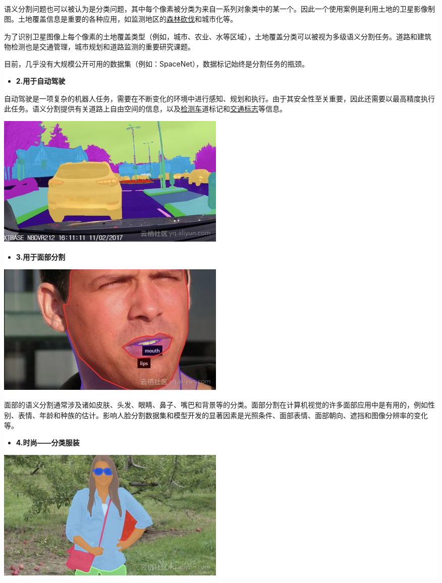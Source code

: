 ​       语义分割问题也可以被认为是分类问题，其中每个像素被分类为来自一系列对象类中的某一个。因此一个使用案例是利用土地的卫星影像制图。土地覆盖信息是重要的各种应用，如监测地区的[森林砍伐](https://www.zhihu.com/search?q=森林砍伐&search_source=Entity&hybrid_search_source=Entity&hybrid_search_extra={"sourceType"%3A"article"%2C"sourceId"%3A"46200875"})和城市化等。

​       为了识别卫星图像上每个像素的土地覆盖类型（例如，城市、农业、水等区域），土地覆盖分类可以被视为多级语义分割任务。道路和建筑物检测也是交通管理，城市规划和道路监测的重要研究课题。

​       目前，几乎没有大规模公开可用的数据集（例如：SpaceNet），数据标记始终是分割任务的瓶颈。

- **2.用于自动驾驶**

​       自动驾驶是一项复杂的机器人任务，需要在不断变化的环境中进行感知、规划和执行。由于其安全性至关重要，因此还需要以最高精度执行此任务。语义分割提供有关道路上自由空间的信息，以及[检测车](https://www.zhihu.com/search?q=检测车&search_source=Entity&hybrid_search_source=Entity&hybrid_search_extra={"sourceType"%3A"article"%2C"sourceId"%3A"46200875"})道标记和[交通标志](https://www.zhihu.com/search?q=交通标志&search_source=Entity&hybrid_search_source=Entity&hybrid_search_extra={"sourceType"%3A"article"%2C"sourceId"%3A"46200875"})等信息。

![img](../.vuepress/public/v2-f83e5579d3fe931f9a64a72966abb89e_b.jpg)

- **3.用于面部分割**



![img](../.vuepress/public/v2-3ca580a3caf3227c556cf154f60c9fa7_b.jpg)

​       面部的语义分割通常涉及诸如皮肤、头发、眼睛、鼻子、嘴巴和背景等的分类。面部分割在计算机视觉的许多面部应用中是有用的，例如性别、表情、年龄和种族的估计。影响人脸分割数据集和模型开发的显著因素是光照条件、面部表情、面部朝向、遮挡和图像分辨率的变化等。

- **4.时尚——分类服装**



![img](../.vuepress/public/v2-b358c89f94b45bc84e2b20327f0c8a12_b.jpg)